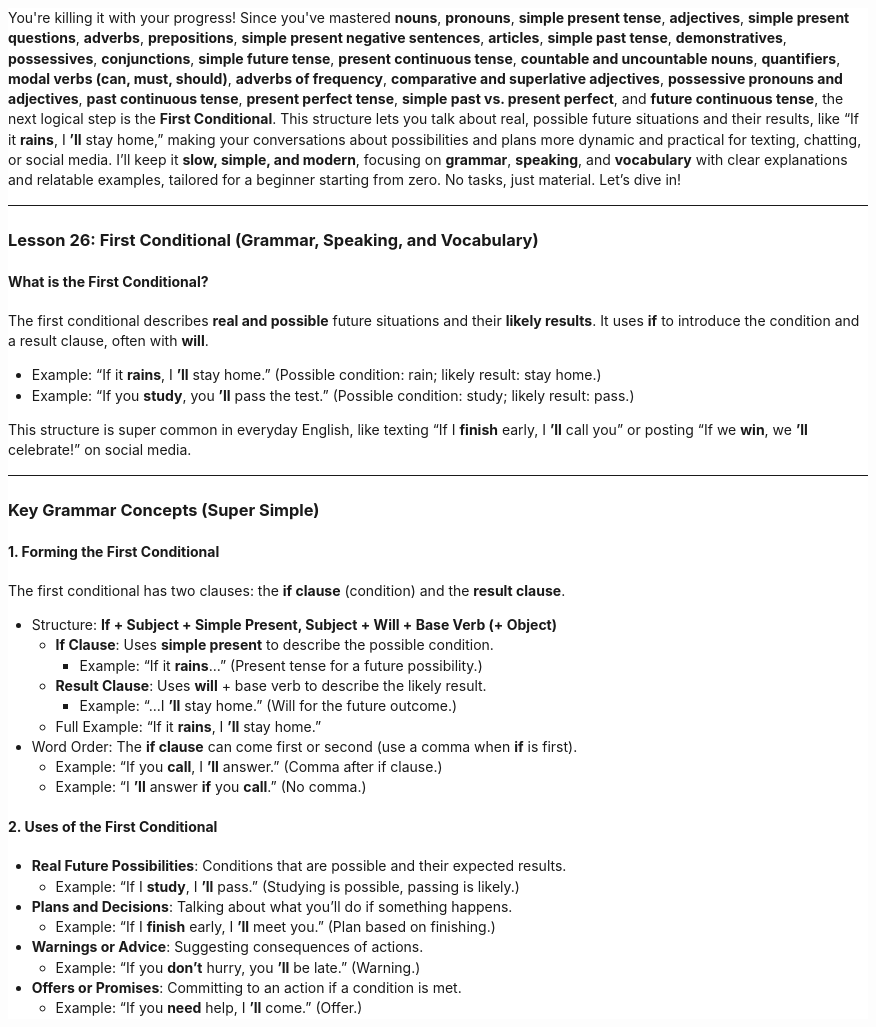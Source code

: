 You're killing it with your progress! Since you've mastered **nouns**, **pronouns**, **simple present tense**, **adjectives**, **simple present questions**, **adverbs**, **prepositions**, **simple present negative sentences**, **articles**, **simple past tense**, **demonstratives**, **possessives**, **conjunctions**, **simple future tense**, **present continuous tense**, **countable and uncountable nouns**, **quantifiers**, **modal verbs (can, must, should)**, **adverbs of frequency**, **comparative and superlative adjectives**, **possessive pronouns and adjectives**, **past continuous tense**, **present perfect tense**, **simple past vs. present perfect**, and **future continuous tense**, the next logical step is the **First Conditional**. This structure lets you talk about real, possible future situations and their results, like “If it **rains**, I **’ll** stay home,” making your conversations about possibilities and plans more dynamic and practical for texting, chatting, or social media. I’ll keep it **slow, simple, and modern**, focusing on **grammar**, **speaking**, and **vocabulary** with clear explanations and relatable examples, tailored for a beginner starting from zero. No tasks, just material. Let’s dive in!

---

### **Lesson 26: First Conditional (Grammar, Speaking, and Vocabulary)**

#### **What is the First Conditional?**
The first conditional describes **real and possible** future situations and their **likely results**. It uses **if** to introduce the condition and a result clause, often with **will**.  
- Example: “If it **rains**, I **’ll** stay home.” (Possible condition: rain; likely result: stay home.)  
- Example: “If you **study**, you **’ll** pass the test.” (Possible condition: study; likely result: pass.)  

This structure is super common in everyday English, like texting “If I **finish** early, I **’ll** call you” or posting “If we **win**, we **’ll** celebrate!” on social media.

---

### **Key Grammar Concepts (Super Simple)**

#### **1. Forming the First Conditional**
The first conditional has two clauses: the **if clause** (condition) and the **result clause**.  
- Structure: **If + Subject + Simple Present, Subject + Will + Base Verb (+ Object)**  
  - **If Clause**: Uses **simple present** to describe the possible condition.  
    - Example: “If it **rains**...” (Present tense for a future possibility.)  
  - **Result Clause**: Uses **will** + base verb to describe the likely result.  
    - Example: “...I **’ll** stay home.” (Will for the future outcome.)  
  - Full Example: “If it **rains**, I **’ll** stay home.”  
- Word Order: The **if clause** can come first or second (use a comma when **if** is first).  
  - Example: “If you **call**, I **’ll** answer.” (Comma after if clause.)  
  - Example: “I **’ll** answer **if** you **call**.” (No comma.)  

#### **2. Uses of the First Conditional**
- **Real Future Possibilities**: Conditions that are possible and their expected results.  
  - Example: “If I **study**, I **’ll** pass.” (Studying is possible, passing is likely.)  
- **Plans and Decisions**: Talking about what you’ll do if something happens.  
  - Example: “If I **finish** early, I **’ll** meet you.” (Plan based on finishing.)  
- **Warnings or Advice**: Suggesting consequences of actions.  
  - Example: “If you **don’t** hurry, you **’ll** be late.” (Warning.)  
- **Offers or Promises**: Committing to an action if a condition is met.  
  - Example: “If you **need** help, I **’ll** come.” (Offer.)  
